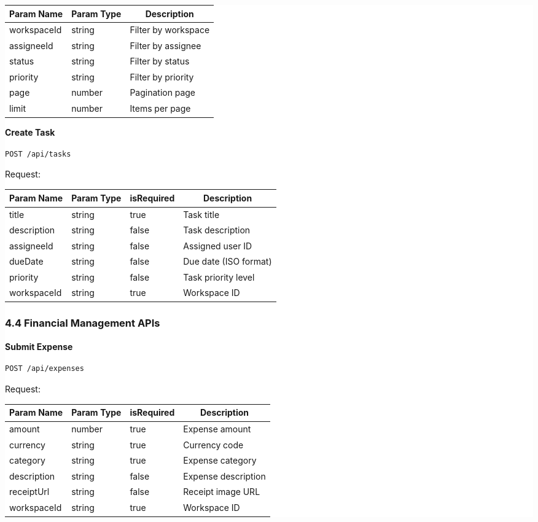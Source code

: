 | Param Name  | Param Type | Description         |
| ----------- | ---------- | ------------------- |
| workspaceId | string     | Filter by workspace |
| assigneeId  | string     | Filter by assignee  |
| status      | string     | Filter by status    |
| priority    | string     | Filter by priority  |
| page        | number     | Pagination page     |
| limit       | number     | Items per page      |

**Create Task**

```
POST /api/tasks
```

Request:

| Param Name  | Param Type | isRequired | Description           |
| ----------- | ---------- | ---------- | --------------------- |
| title       | string     | true       | Task title            |
| description | string     | false      | Task description      |
| assigneeId  | string     | false      | Assigned user ID      |
| dueDate     | string     | false      | Due date (ISO format) |
| priority    | string     | false      | Task priority level   |
| workspaceId | string     | true       | Workspace ID          |

### 4.4 Financial Management APIs

**Submit Expense**

```
POST /api/expenses
```

Request:

| Param Name  | Param Type | isRequired | Description         |
| ----------- | ---------- | ---------- | ------------------- |
| amount      | number     | true       | Expense amount      |
| currency    | string     | true       | Currency code       |
| category    | string     | true       | Expense category    |
| description | string     | false      | Expense description |
| receiptUrl  | string     | false      | Receipt image URL   |
| workspaceId | string     | true       | Workspace ID        |
